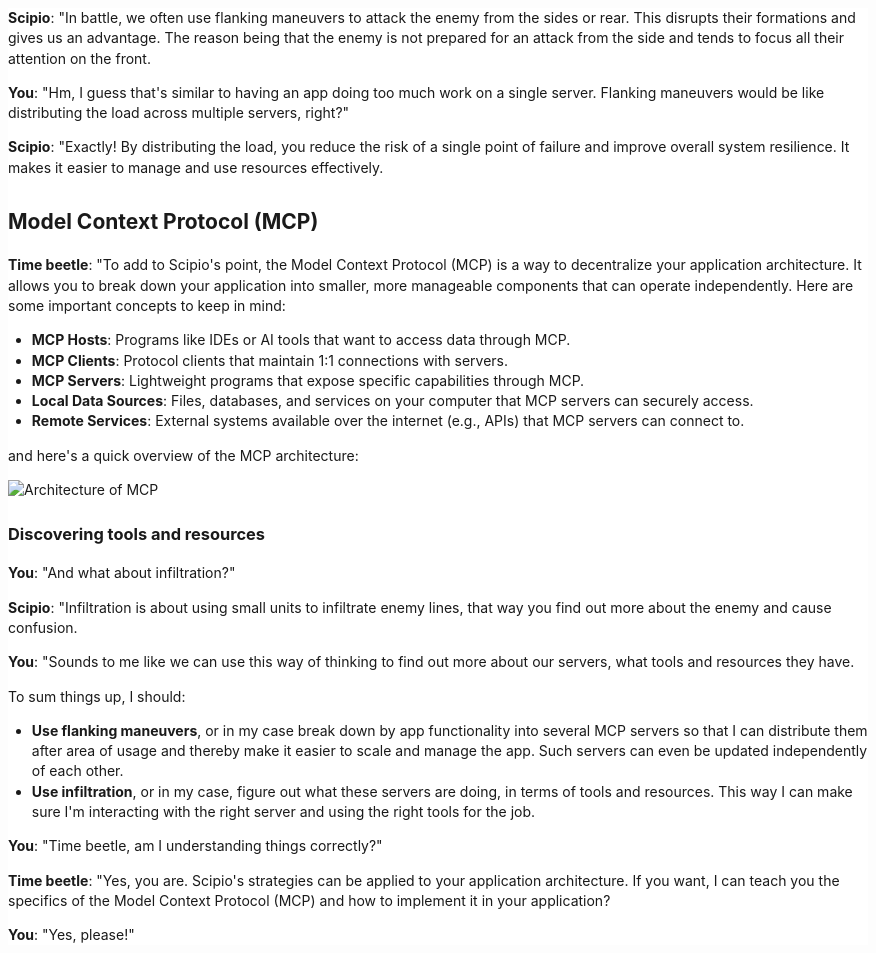 **Scipio**: "In battle, we often use flanking maneuvers to attack the enemy from the sides or rear. This disrupts their formations and gives us an advantage. The reason being that the enemy is not prepared for an attack from the side and tends to focus all their attention on the front.  

**You**: "Hm, I guess that's similar to having an app doing too much work on a single server. Flanking maneuvers would be like distributing the load across multiple servers, right?"

**Scipio**: "Exactly! By distributing the load, you reduce the risk of a single point of failure and improve overall system resilience. It makes it easier to manage and use resources effectively.

## Model Context Protocol (MCP)

**Time beetle**: "To add to Scipio's point, the Model Context Protocol (MCP) is a way to decentralize your application architecture. It allows you to break down your application into smaller, more manageable components that can operate independently. Here are some important concepts to keep in mind:

- **MCP Hosts**: Programs like IDEs or AI tools that want to access data through MCP.
- **MCP Clients**: Protocol clients that maintain 1:1 connections with servers.
- **MCP Servers**: Lightweight programs that expose specific capabilities through MCP.
- **Local Data Sources**: Files, databases, and services on your computer that MCP servers can securely access.
- **Remote Services**: External systems available over the internet (e.g., APIs) that MCP servers can connect to.

and here's a quick overview of the MCP architecture:

![Architecture of MCP](https://softchris.github.io/mcp-workshop/assets/images/diagram-791787b0cac57bc331c20e72b645d4f7.png)

### Discovering tools and resources

**You**: "And what about infiltration?"

**Scipio**: "Infiltration is about using small units to infiltrate enemy lines, that way you find out more about the enemy and cause confusion. 

**You**: "Sounds to me like we can use this way of thinking to find out more about our servers, what tools and resources they have.

To sum things up, I should:

- **Use flanking maneuvers**, or in my case break down by app functionality into several MCP servers so that I can distribute them after area of usage and thereby make it easier to scale and manage the app. Such servers can even be updated independently of each other.
- **Use infiltration**, or in my case, figure out what these servers are doing, in terms of tools and resources. This way I can make sure I'm interacting with the right server and using the right tools for the job.

**You**: "Time beetle, am I understanding things correctly?"

**Time beetle**: "Yes, you are. Scipio's strategies can be applied to your application architecture. If you want, I can teach you the specifics of the Model Context Protocol (MCP) and how to implement it in your application?

**You**: "Yes, please!"
